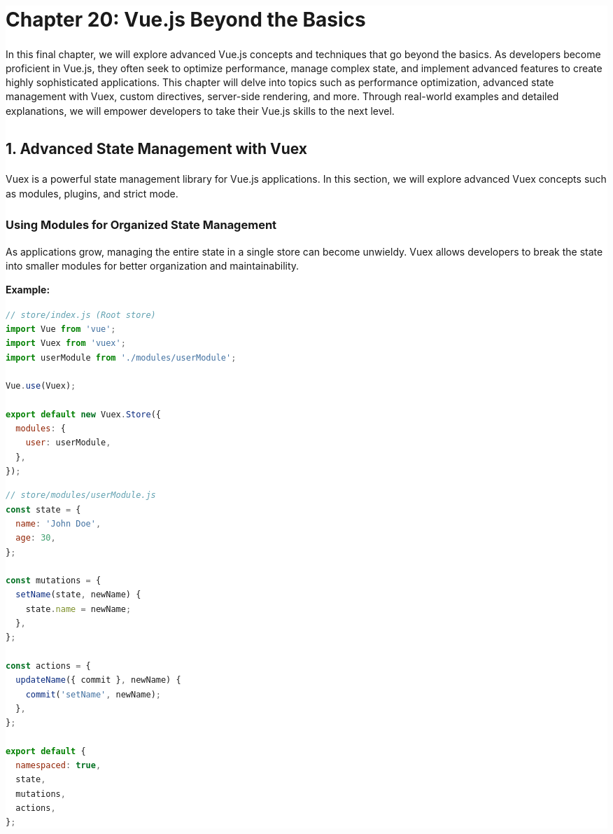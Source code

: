 # Chapter 20: Vue.js Beyond the Basics

In this final chapter, we will explore advanced Vue.js concepts and techniques that go beyond the basics. As developers become proficient in Vue.js, they often seek to optimize performance, manage complex state, and implement advanced features to create highly sophisticated applications. This chapter will delve into topics such as performance optimization, advanced state management with Vuex, custom directives, server-side rendering, and more. Through real-world examples and detailed explanations, we will empower developers to take their Vue.js skills to the next level.

## 1. Advanced State Management with Vuex

Vuex is a powerful state management library for Vue.js applications. In this section, we will explore advanced Vuex concepts such as modules, plugins, and strict mode.

### Using Modules for Organized State Management

As applications grow, managing the entire state in a single store can become unwieldy. Vuex allows developers to break the state into smaller modules for better organization and maintainability.

**Example:**

```js
// store/index.js (Root store)
import Vue from 'vue';
import Vuex from 'vuex';
import userModule from './modules/userModule';

Vue.use(Vuex);

export default new Vuex.Store({
  modules: {
    user: userModule,
  },
});
```

```js
// store/modules/userModule.js
const state = {
  name: 'John Doe',
  age: 30,
};

const mutations = {
  setName(state, newName) {
    state.name = newName;
  },
};

const actions = {
  updateName({ commit }, newName) {
    commit('setName', newName);
  },
};

export default {
  namespaced: true,
  state,
  mutations,
  actions,
};
```
